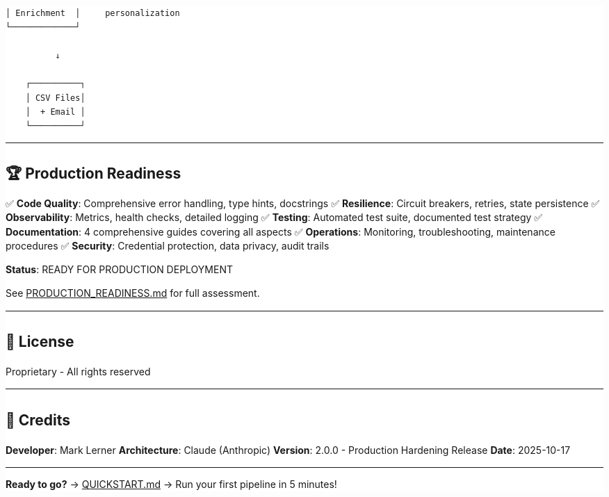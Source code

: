 ```
│ Enrichment  │     personalization
└─────────────┘

          ↓

    ┌──────────┐
    │ CSV Files│
    │  + Email │
    └──────────┘
```

---

## 🏆 Production Readiness

✅ **Code Quality**: Comprehensive error handling, type hints, docstrings
✅ **Resilience**: Circuit breakers, retries, state persistence
✅ **Observability**: Metrics, health checks, detailed logging
✅ **Testing**: Automated test suite, documented test strategy
✅ **Documentation**: 4 comprehensive guides covering all aspects
✅ **Operations**: Monitoring, troubleshooting, maintenance procedures
✅ **Security**: Credential protection, data privacy, audit trails

**Status**: READY FOR PRODUCTION DEPLOYMENT

See [PRODUCTION_READINESS.md](docs/operations/PRODUCTION_READINESS.md) for full assessment.

---

## 📄 License

Proprietary - All rights reserved

---

## 👥 Credits

**Developer**: Mark Lerner
**Architecture**: Claude (Anthropic)
**Version**: 2.0.0 - Production Hardening Release
**Date**: 2025-10-17

---

**Ready to go?** → [QUICKSTART.md](docs/QUICKSTART.md) → Run your first pipeline in 5 minutes!
